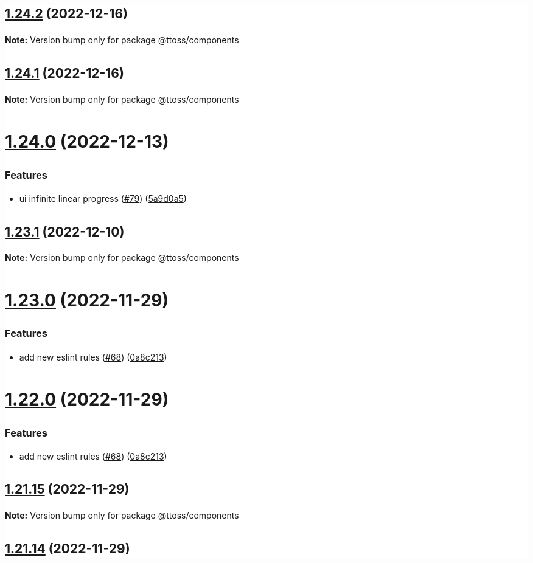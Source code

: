 ## [1.24.2](https://github.com/ttoss/ttoss/compare/@ttoss/components@1.24.1...@ttoss/components@1.24.2) (2022-12-16)

**Note:** Version bump only for package @ttoss/components

## [1.24.1](https://github.com/ttoss/ttoss/compare/@ttoss/components@1.24.0...@ttoss/components@1.24.1) (2022-12-16)

**Note:** Version bump only for package @ttoss/components

# [1.24.0](https://github.com/ttoss/ttoss/compare/@ttoss/components@1.23.1...@ttoss/components@1.24.0) (2022-12-13)

### Features

- ui infinite linear progress ([#79](https://github.com/ttoss/ttoss/issues/79)) ([5a9d0a5](https://github.com/ttoss/ttoss/commit/5a9d0a5f6ea2475590ea46f57571bc9208f9c2c5))

## [1.23.1](https://github.com/ttoss/ttoss/compare/@ttoss/components@1.23.0...@ttoss/components@1.23.1) (2022-12-10)

**Note:** Version bump only for package @ttoss/components

# [1.23.0](https://github.com/ttoss/ttoss/compare/@ttoss/components@1.21.15...@ttoss/components@1.23.0) (2022-11-29)

### Features

- add new eslint rules ([#68](https://github.com/ttoss/ttoss/issues/68)) ([0a8c213](https://github.com/ttoss/ttoss/commit/0a8c213c1eae99a063448983e7fba83ebca4a609))

# [1.22.0](https://github.com/ttoss/ttoss/compare/@ttoss/components@1.21.15...@ttoss/components@1.22.0) (2022-11-29)

### Features

- add new eslint rules ([#68](https://github.com/ttoss/ttoss/issues/68)) ([0a8c213](https://github.com/ttoss/ttoss/commit/0a8c213c1eae99a063448983e7fba83ebca4a609))

## [1.21.15](https://github.com/ttoss/ttoss/compare/@ttoss/components@1.21.14...@ttoss/components@1.21.15) (2022-11-29)

**Note:** Version bump only for package @ttoss/components

## [1.21.14](https://github.com/ttoss/ttoss/compare/@ttoss/components@1.21.13...@ttoss/components@1.21.14) (2022-11-29)
